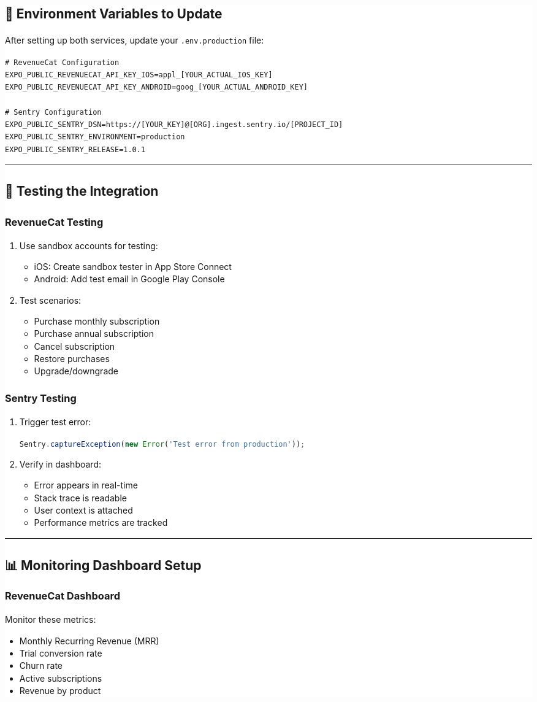 
## 🔐 Environment Variables to Update

After setting up both services, update your `.env.production` file:

```env
# RevenueCat Configuration
EXPO_PUBLIC_REVENUECAT_API_KEY_IOS=appl_[YOUR_ACTUAL_IOS_KEY]
EXPO_PUBLIC_REVENUECAT_API_KEY_ANDROID=goog_[YOUR_ACTUAL_ANDROID_KEY]

# Sentry Configuration
EXPO_PUBLIC_SENTRY_DSN=https://[YOUR_KEY]@[ORG].ingest.sentry.io/[PROJECT_ID]
EXPO_PUBLIC_SENTRY_ENVIRONMENT=production
EXPO_PUBLIC_SENTRY_RELEASE=1.0.1
```

---

## 🧪 Testing the Integration

### RevenueCat Testing
1. Use sandbox accounts for testing:
   - iOS: Create sandbox tester in App Store Connect
   - Android: Add test email in Google Play Console

2. Test scenarios:
   - Purchase monthly subscription
   - Purchase annual subscription
   - Cancel subscription
   - Restore purchases
   - Upgrade/downgrade

### Sentry Testing
1. Trigger test error:
   ```javascript
   Sentry.captureException(new Error('Test error from production'));
   ```

2. Verify in dashboard:
   - Error appears in real-time
   - Stack trace is readable
   - User context is attached
   - Performance metrics are tracked

---

## 📊 Monitoring Dashboard Setup

### RevenueCat Dashboard
Monitor these metrics:
- Monthly Recurring Revenue (MRR)
- Trial conversion rate
- Churn rate
- Active subscriptions
- Revenue by product
